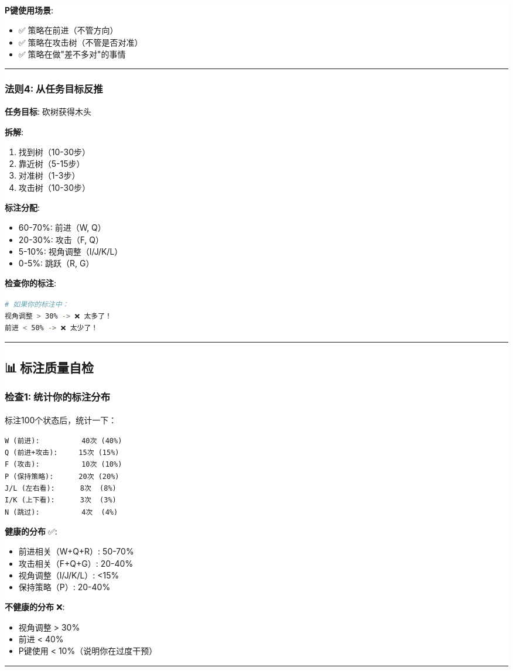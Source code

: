 **P键使用场景**:
- ✅ 策略在前进（不管方向）
- ✅ 策略在攻击树（不管是否对准）
- ✅ 策略在做"差不多对"的事情

---

### **法则4: 从任务目标反推**

**任务目标**: 砍树获得木头

**拆解**:
1. 找到树（10-30步）
2. 靠近树（5-15步）
3. 对准树（1-3步）
4. 攻击树（10-30步）

**标注分配**:
- 60-70%: 前进（W, Q）
- 20-30%: 攻击（F, Q）
- 5-10%: 视角调整（I/J/K/L）
- 0-5%: 跳跃（R, G）

**检查你的标注**:
```bash
# 如果你的标注中：
视角调整 > 30% -> ❌ 太多了！
前进 < 50% -> ❌ 太少了！
```

---

## 📊 标注质量自检

### **检查1: 统计你的标注分布**

标注100个状态后，统计一下：

```
W (前进):          40次 (40%)
Q (前进+攻击):     15次 (15%)
F (攻击):          10次 (10%)
P (保持策略):      20次 (20%)
J/L (左右看):      8次  (8%)
I/K (上下看):      3次  (3%)
N (跳过):          4次  (4%)
```

**健康的分布** ✅:
- 前进相关（W+Q+R）: 50-70%
- 攻击相关（F+Q+G）: 20-40%
- 视角调整（I/J/K/L）: <15%
- 保持策略（P）: 20-40%

**不健康的分布** ❌:
- 视角调整 > 30%
- 前进 < 40%
- P键使用 < 10%（说明你在过度干预）

---
